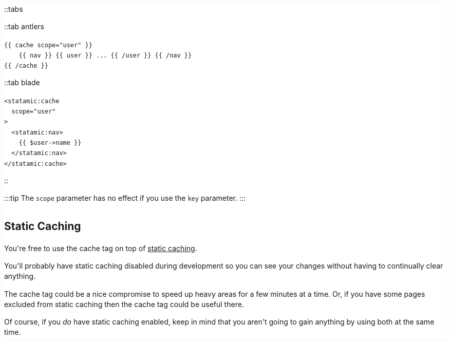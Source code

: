 
::tabs

::tab antlers
```antlers
{{ cache scope="user" }}
    {{ nav }} {{ user }} ... {{ /user }} {{ /nav }}
{{ /cache }}
```
::tab blade
```blade
<statamic:cache
  scope="user"
>
  <statamic:nav>
    {{ $user->name }}
  </statamic:nav>
</statamic:cache>
```
::

:::tip
The `scope` parameter has no effect if you use the `key` parameter.
:::


## Static Caching

You're free to use the cache tag on top of [static caching](/static-caching).

You'll probably have static caching disabled during development so you can see your changes without having to continually clear anything.

The cache tag could be a nice compromise to speed up heavy areas for a few minutes at a time. Or, if you have some pages excluded from static caching then the cache tag could be useful there.

Of course, if you *do* have static caching enabled, keep in mind that you aren't going to gain anything by using both at the same time.

